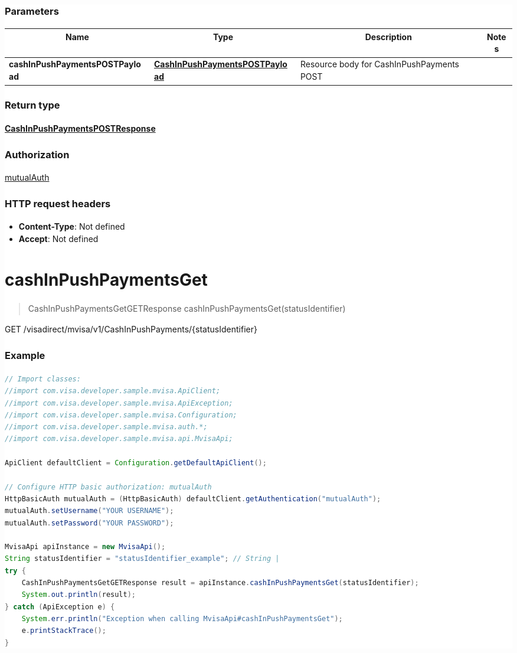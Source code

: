 ### Parameters

Name | Type | Description  | Notes
------------- | ------------- | ------------- | -------------
 **cashInPushPaymentsPOSTPayload** | [**CashInPushPaymentsPOSTPayload**](CashInPushPaymentsPOSTPayload.md)| Resource body for CashInPushPayments POST |

### Return type

[**CashInPushPaymentsPOSTResponse**](CashInPushPaymentsPOSTResponse.md)

### Authorization

[mutualAuth](../README.md#mutualAuth)

### HTTP request headers

 - **Content-Type**: Not defined
 - **Accept**: Not defined

<a name="cashInPushPaymentsGet"></a>
# **cashInPushPaymentsGet**
> CashInPushPaymentsGetGETResponse cashInPushPaymentsGet(statusIdentifier)

GET /visadirect/mvisa/v1/CashInPushPayments/{statusIdentifier}



### Example
```java
// Import classes:
//import com.visa.developer.sample.mvisa.ApiClient;
//import com.visa.developer.sample.mvisa.ApiException;
//import com.visa.developer.sample.mvisa.Configuration;
//import com.visa.developer.sample.mvisa.auth.*;
//import com.visa.developer.sample.mvisa.api.MvisaApi;

ApiClient defaultClient = Configuration.getDefaultApiClient();

// Configure HTTP basic authorization: mutualAuth
HttpBasicAuth mutualAuth = (HttpBasicAuth) defaultClient.getAuthentication("mutualAuth");
mutualAuth.setUsername("YOUR USERNAME");
mutualAuth.setPassword("YOUR PASSWORD");

MvisaApi apiInstance = new MvisaApi();
String statusIdentifier = "statusIdentifier_example"; // String | 
try {
    CashInPushPaymentsGetGETResponse result = apiInstance.cashInPushPaymentsGet(statusIdentifier);
    System.out.println(result);
} catch (ApiException e) {
    System.err.println("Exception when calling MvisaApi#cashInPushPaymentsGet");
    e.printStackTrace();
}
```
